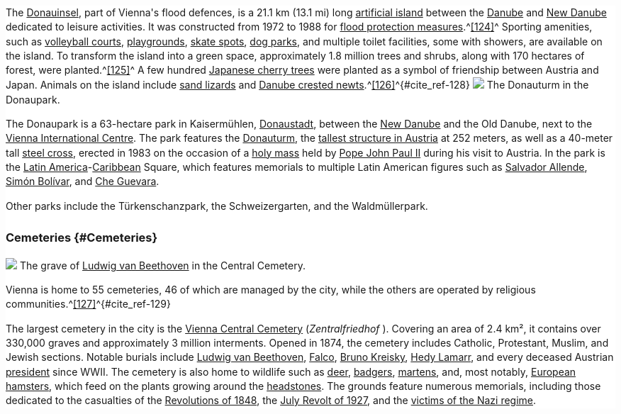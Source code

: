 The [Donauinsel](/wiki/Donauinsel "Donauinsel"), part of Vienna's flood defences, is a 21.1 km (13.1 mi) long [artificial island](/wiki/Artificial_island "Artificial island") between the [Danube](/wiki/Danube "Danube") and [New Danube](/wiki/New_Danube "New Danube") dedicated to leisure activities. It was constructed from 1972 to 1988 for [flood protection measures](/wiki/Flood_control "Flood control").^[\[124\]](#cite_note-126)^ Sporting amenities, such as [volleyball courts](/wiki/Volleyball_court "Volleyball court"), [playgrounds](/wiki/Playground "Playground"), [skate spots](/wiki/Skate_spot "Skate spot"), [dog parks](/wiki/Dog_park "Dog park"), and multiple toilet facilities, some with showers, are available on the island. To transform the island into a green space, approximately 1.8 million trees and shrubs, along with 170 hectares of forest, were planted.^[\[125\]](#cite_note-127)^ A few hundred [Japanese cherry trees](/wiki/Prunus_serrulata "Prunus serrulata") were planted as a symbol of friendship between Austria and Japan. Animals on the island include [sand lizards](/wiki/Sand_lizard "Sand lizard") and [Danube crested newts](/wiki/Danube_crested_newt "Danube crested newt").^[\[126\]](#cite_note-128)^{#cite_ref-128}
[![](//upload.wikimedia.org/wikipedia/commons/thumb/6/6e/Donaupark_Donauturm.JPG/220px-Donaupark_Donauturm.JPG)](/wiki/File:Donaupark_Donauturm.JPG) The Donauturm in the Donaupark.

The Donaupark is a 63-hectare park in Kaisermühlen, [Donaustadt](/wiki/Donaustadt "Donaustadt"), between the [New Danube](/wiki/New_Danube "New Danube") and the Old Danube, next to the [Vienna International Centre](/wiki/Vienna_International_Centre "Vienna International Centre"). The park features the [Donauturm](/wiki/Donauturm "Donauturm"), the [tallest structure in Austria](/wiki/List_of_tallest_structures_in_Austria "List of tallest structures in Austria") at 252 meters, as well as a 40-meter tall [steel cross](/wiki/Christian_cross "Christian cross"), erected in 1983 on the occasion of a [holy mass](/wiki/Mass_in_the_Catholic_Church "Mass in the Catholic Church") held by [Pope John Paul II](/wiki/Pope_John_Paul_II "Pope John Paul II") during his visit to Austria. In the park is the [Latin America](/wiki/Latin_America "Latin America")-[Caribbean](/wiki/Caribbean "Caribbean") Square, which features memorials to multiple Latin American figures such as [Salvador Allende](/wiki/Salvador_Allende "Salvador Allende"), [Simón Bolívar](/wiki/Sim%C3%B3n_Bol%C3%ADvar "Simón Bolívar"), and [Che Guevara](/wiki/Che_Guevara "Che Guevara").

Other parks include the Türkenschanzpark, the Schweizergarten, and the Waldmüllerpark.  

### Cemeteries {#Cemeteries}

[![](//upload.wikimedia.org/wikipedia/commons/thumb/5/58/Zentralfriedhof_Ludwig_van_Beethoven.JPG/220px-Zentralfriedhof_Ludwig_van_Beethoven.JPG)](/wiki/File:Zentralfriedhof_Ludwig_van_Beethoven.JPG) The grave of [Ludwig van Beethoven](/wiki/Ludwig_van_Beethoven "Ludwig van Beethoven") in the Central Cemetery.

Vienna is home to 55 cemeteries, 46 of which are managed by the city, while the others are operated by religious communities.^[\[127\]](#cite_note-129)^{#cite_ref-129}

The largest cemetery in the city is the [Vienna Central Cemetery](/wiki/Vienna_Central_Cemetery "Vienna Central Cemetery") (*Zentralfriedhof* ). Covering an area of 2.4 km², it contains over 330,000 graves and approximately 3 million interments. Opened in 1874, the cemetery includes Catholic, Protestant, Muslim, and Jewish sections. Notable burials include [Ludwig van Beethoven](/wiki/Ludwig_van_Beethoven "Ludwig van Beethoven"), [Falco](/wiki/Falco_(musician) "Falco (musician)"), [Bruno Kreisky](/wiki/Bruno_Kreisky "Bruno Kreisky"), [Hedy Lamarr](/wiki/Hedy_Lamarr "Hedy Lamarr"), and every deceased Austrian [president](/wiki/List_of_presidents_of_Austria#Presidents_of_Austria_after_the_end_of_World_War_II "List of presidents of Austria") since WWII. The cemetery is also home to wildlife such as [deer](/wiki/Roe_deer "Roe deer"), [badgers](/wiki/European_badger "European badger"), [martens](/wiki/Beech_marten "Beech marten"), and, most notably, [European hamsters](/wiki/European_hamster "European hamster"), which feed on the plants growing around the [headstones](/wiki/Gravestone "Gravestone"). The grounds feature numerous memorials, including those dedicated to the casualties of the [Revolutions of 1848](/wiki/Revolutions_of_1848 "Revolutions of 1848"), the [July Revolt of 1927](/wiki/July_Revolt_of_1927 "July Revolt of 1927"), and the [victims of the Nazi regime](/wiki/List_of_victims_of_Nazism "List of victims of Nazism").
